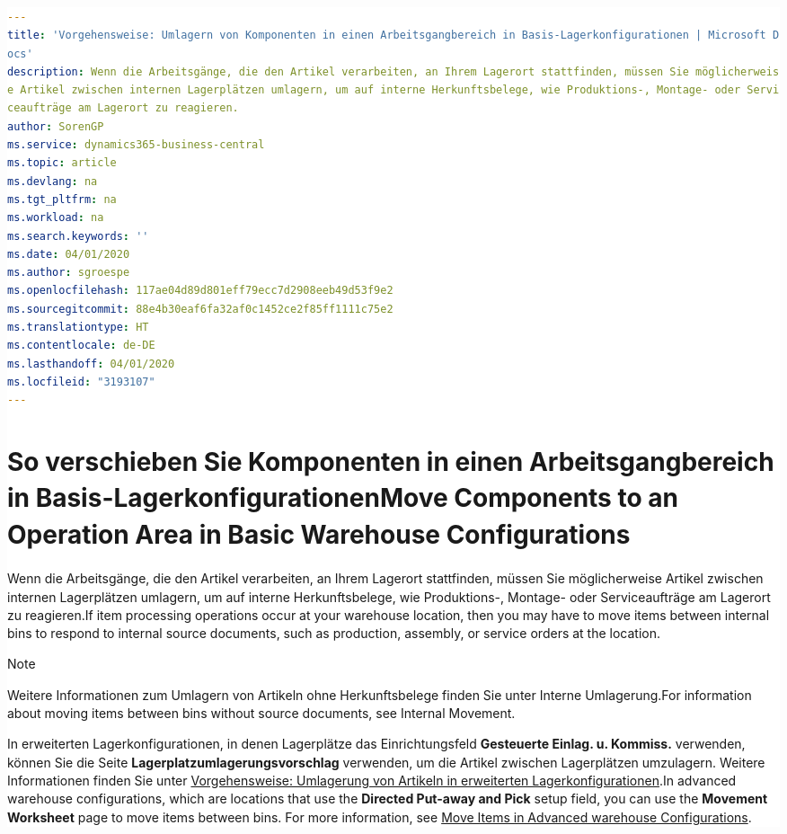 ```yaml
---
title: 'Vorgehensweise: Umlagern von Komponenten in einen Arbeitsgangbereich in Basis-Lagerkonfigurationen | Microsoft Docs'
description: Wenn die Arbeitsgänge, die den Artikel verarbeiten, an Ihrem Lagerort stattfinden, müssen Sie möglicherweise Artikel zwischen internen Lagerplätzen umlagern, um auf interne Herkunftsbelege, wie Produktions-, Montage- oder Serviceaufträge am Lagerort zu reagieren.
author: SorenGP
ms.service: dynamics365-business-central
ms.topic: article
ms.devlang: na
ms.tgt_pltfrm: na
ms.workload: na
ms.search.keywords: ''
ms.date: 04/01/2020
ms.author: sgroespe
ms.openlocfilehash: 117ae04d89d801eff79ecc7d2908eeb49d53f9e2
ms.sourcegitcommit: 88e4b30eaf6fa32af0c1452ce2f85ff1111c75e2
ms.translationtype: HT
ms.contentlocale: de-DE
ms.lasthandoff: 04/01/2020
ms.locfileid: "3193107"
---
```

# <a name="move-components-to-an-operation-area-in-basic-warehouse-configurations"></a><span data-ttu-id="f9622-103">So verschieben Sie Komponenten in einen Arbeitsgangbereich in Basis-Lagerkonfigurationen</span><span class="sxs-lookup"><span data-stu-id="f9622-103">Move Components to an Operation Area in Basic Warehouse Configurations</span></span>
<span data-ttu-id="f9622-104">Wenn die Arbeitsgänge, die den Artikel verarbeiten, an Ihrem Lagerort stattfinden, müssen Sie möglicherweise Artikel zwischen internen Lagerplätzen umlagern, um auf interne Herkunftsbelege, wie Produktions-, Montage- oder Serviceaufträge am Lagerort zu reagieren.</span><span class="sxs-lookup"><span data-stu-id="f9622-104">If item processing operations occur at your warehouse location, then you may have to move items between internal bins to respond to internal source documents, such as production, assembly, or service orders at the location.</span></span>  

> [!NOTE]  
>  <span data-ttu-id="f9622-105">Weitere Informationen zum Umlagern von Artikeln ohne Herkunftsbelege finden Sie unter Interne Umlagerung.</span><span class="sxs-lookup"><span data-stu-id="f9622-105">For information about moving items between bins without source documents, see Internal Movement.</span></span>  

<span data-ttu-id="f9622-106">In erweiterten Lagerkonfigurationen, in denen Lagerplätze das Einrichtungsfeld **Gesteuerte Einlag. u. Kommiss.** verwenden, können Sie die Seite **Lagerplatzumlagerungsvorschlag** verwenden, um die Artikel zwischen Lagerplätzen umzulagern. Weitere Informationen finden Sie unter [Vorgehensweise: Umlagerung von Artikeln in erweiterten Lagerkonfigurationen](warehouse-how-to-move-items-in-advanced-warehousing.md).</span><span class="sxs-lookup"><span data-stu-id="f9622-106">In advanced warehouse configurations, which are locations that use the **Directed Put-away and Pick** setup field, you can use the **Movement Worksheet** page to move items between bins. For more information, see [Move Items in Advanced warehouse Configurations](warehouse-how-to-move-items-in-advanced-warehousing.md).</span></span>  
